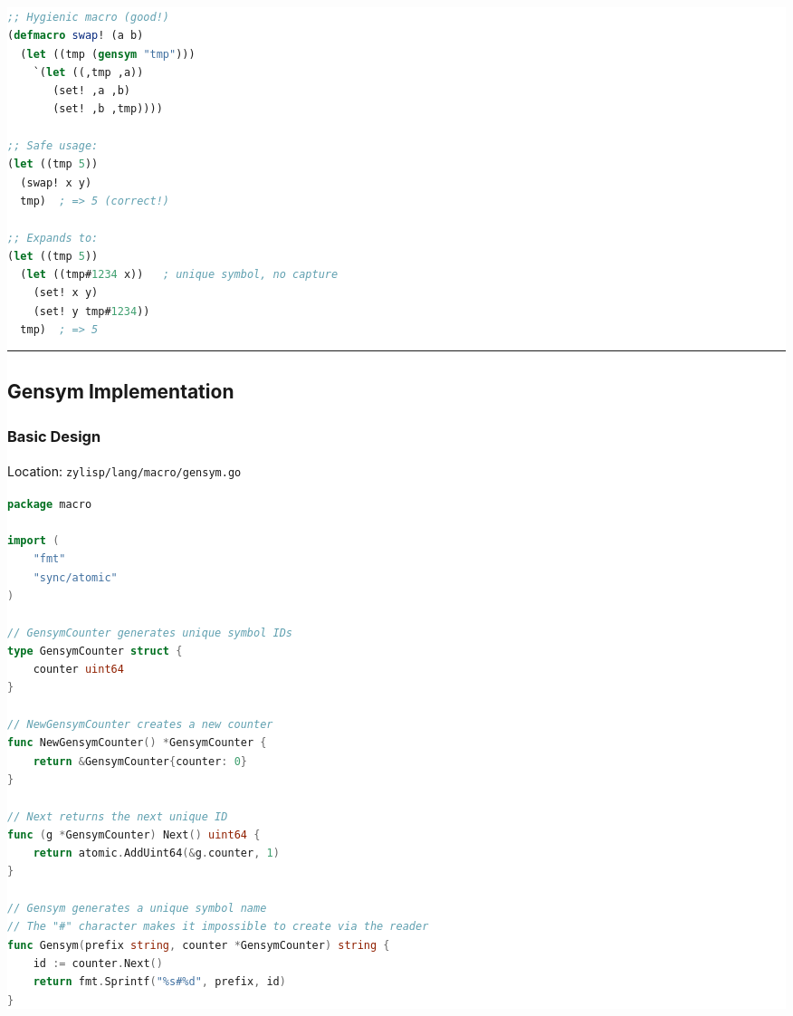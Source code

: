 ```lisp
;; Hygienic macro (good!)
(defmacro swap! (a b)
  (let ((tmp (gensym "tmp")))
    `(let ((,tmp ,a))
       (set! ,a ,b)
       (set! ,b ,tmp))))

;; Safe usage:
(let ((tmp 5))
  (swap! x y)
  tmp)  ; => 5 (correct!)
  
;; Expands to:
(let ((tmp 5))
  (let ((tmp#1234 x))   ; unique symbol, no capture
    (set! x y)
    (set! y tmp#1234))
  tmp)  ; => 5
```

---

## Gensym Implementation

### Basic Design

Location: `zylisp/lang/macro/gensym.go`

```go
package macro

import (
    "fmt"
    "sync/atomic"
)

// GensymCounter generates unique symbol IDs
type GensymCounter struct {
    counter uint64
}

// NewGensymCounter creates a new counter
func NewGensymCounter() *GensymCounter {
    return &GensymCounter{counter: 0}
}

// Next returns the next unique ID
func (g *GensymCounter) Next() uint64 {
    return atomic.AddUint64(&g.counter, 1)
}

// Gensym generates a unique symbol name
// The "#" character makes it impossible to create via the reader
func Gensym(prefix string, counter *GensymCounter) string {
    id := counter.Next()
    return fmt.Sprintf("%s#%d", prefix, id)
}
```
